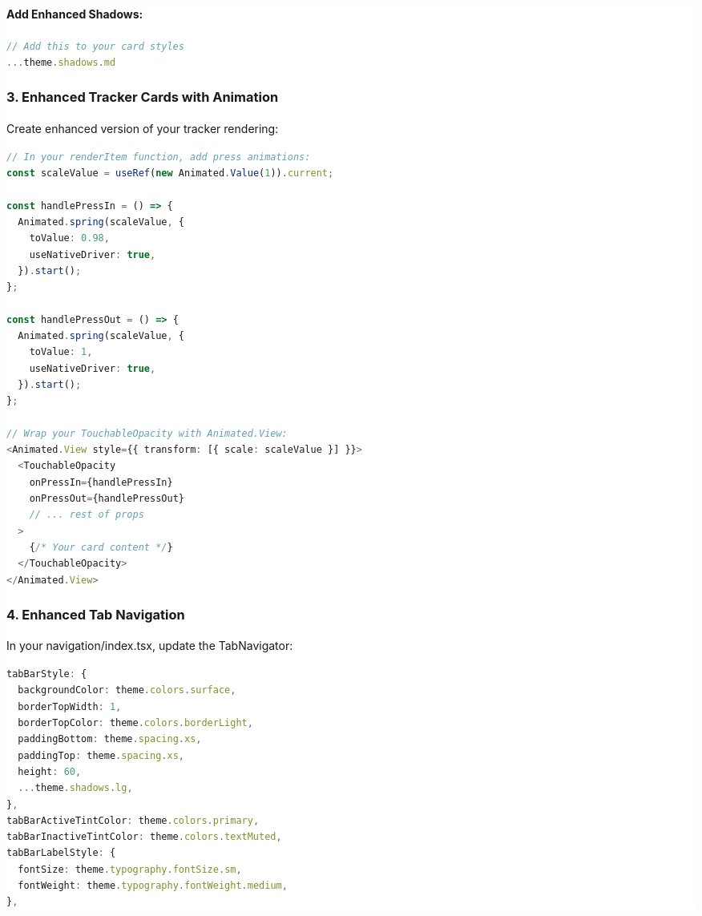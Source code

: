 #### Add Enhanced Shadows:
```typescript
// Add this to your card styles
...theme.shadows.md
```

### 3. Enhanced Tracker Cards with Animation

Create enhanced version of your tracker rendering:

```typescript
// In your renderItem function, add press animations:
const scaleValue = useRef(new Animated.Value(1)).current;

const handlePressIn = () => {
  Animated.spring(scaleValue, {
    toValue: 0.98,
    useNativeDriver: true,
  }).start();
};

const handlePressOut = () => {
  Animated.spring(scaleValue, {
    toValue: 1,
    useNativeDriver: true,
  }).start();
};

// Wrap your TouchableOpacity with Animated.View:
<Animated.View style={{ transform: [{ scale: scaleValue }] }}>
  <TouchableOpacity
    onPressIn={handlePressIn}
    onPressOut={handlePressOut}
    // ... rest of props
  >
    {/* Your card content */}
  </TouchableOpacity>
</Animated.View>
```

### 4. Enhanced Tab Navigation

In your navigation/index.tsx, update the TabNavigator:

```typescript
tabBarStyle: {
  backgroundColor: theme.colors.surface,
  borderTopWidth: 1,
  borderTopColor: theme.colors.borderLight,
  paddingBottom: theme.spacing.xs,
  paddingTop: theme.spacing.xs,
  height: 60,
  ...theme.shadows.lg,
},
tabBarActiveTintColor: theme.colors.primary,
tabBarInactiveTintColor: theme.colors.textMuted,
tabBarLabelStyle: {
  fontSize: theme.typography.fontSize.sm,
  fontWeight: theme.typography.fontWeight.medium,
},
```
